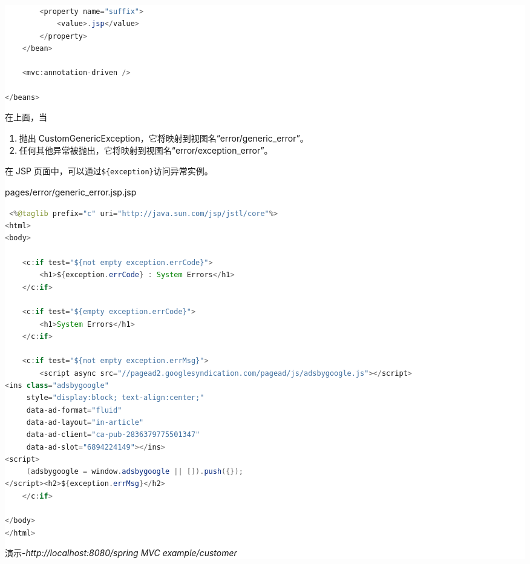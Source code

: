 ```java
		<property name="suffix">
			<value>.jsp</value>
		</property>
	</bean>

	<mvc:annotation-driven />

</beans> 
```

在上面，当

1.  抛出 CustomGenericException，它将映射到视图名“error/generic_error”。
2.  任何其他异常被抛出，它将映射到视图名“error/exception_error”。

在 JSP 页面中，可以通过`${exception}`访问异常实例。

pages/error/generic_error.jsp.jsp

```java
 <%@taglib prefix="c" uri="http://java.sun.com/jsp/jstl/core"%>
<html>
<body>

	<c:if test="${not empty exception.errCode}">
		<h1>${exception.errCode} : System Errors</h1>
	</c:if>

	<c:if test="${empty exception.errCode}">
		<h1>System Errors</h1>
	</c:if>

	<c:if test="${not empty exception.errMsg}">
		<script async src="//pagead2.googlesyndication.com/pagead/js/adsbygoogle.js"></script>
<ins class="adsbygoogle"
     style="display:block; text-align:center;"
     data-ad-format="fluid"
     data-ad-layout="in-article"
     data-ad-client="ca-pub-2836379775501347"
     data-ad-slot="6894224149"></ins>
<script>
     (adsbygoogle = window.adsbygoogle || []).push({});
</script><h2>${exception.errMsg}</h2>
	</c:if>

</body>
</html> 
```

演示-*http://localhost:8080/spring MVC example/customer*
